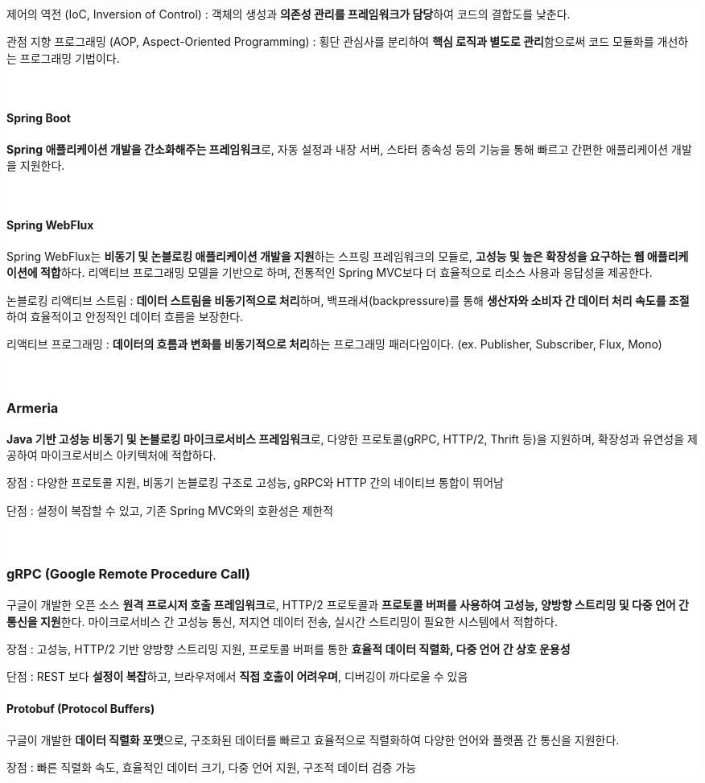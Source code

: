 제어의 역전 (IoC, Inversion of Control)
: 객체의 생성과 **의존성 관리를 프레임워크가 담당**하여 코드의 결합도를 낮춘다.

관점 지향 프로그래밍 (AOP, Aspect-Oriented Programming)
: 횡단 관심사를 분리하여 **핵심 로직과 별도로 관리**함으로써 코드 모듈화를 개선하는 프로그래밍 기법이다.

<br/>

#### Spring Boot

**Spring 애플리케이션 개발을 간소화해주는 프레임워크**로, 자동 설정과 내장 서버, 스타터 종속성 등의 기능을 통해 빠르고 간편한 애플리케이션 개발을 지원한다.

<br/>

#### Spring WebFlux

Spring WebFlux는 **비동기 및 논블로킹 애플리케이션 개발을 지원**하는 스프링 프레임워크의 모듈로, **고성능 및 높은 확장성을 요구하는 웹 애플리케이션에 적합**하다. 리액티브 프로그래밍 모델을 기반으로 하며, 전통적인 Spring MVC보다 더 효율적으로 리소스 사용과 응답성을 제공한다.

논블로킹 리액티브 스트림
: **데이터 스트림을 비동기적으로 처리**하며, 백프래셔(backpressure)를 통해 **생산자와 소비자 간 데이터 처리 속도를 조절**하여 효율적이고 안정적인 데이터 흐름을 보장한다.

리액티브 프로그래밍
: **데이터의 흐름과 변화를 비동기적으로 처리**하는 프로그래밍 패러다임이다. (ex. Publisher, Subscriber, Flux, Mono)

<br/>

### Armeria

**Java 기반 고성능 비동기 및 논블로킹 마이크로서비스 프레임워크**로, 다양한 프로토콜(gRPC, HTTP/2, Thrift 등)을 지원하며, 확장성과 유연성을 제공하여 마이크로서비스 아키텍처에 적합하다.

장점
: 다양한 프로토콜 지원, 비동기 논블로킹 구조로 고성능, gRPC와 HTTP 간의 네이티브 통합이 뛰어남

단점
: 설정이 복잡할 수 있고, 기존 Spring MVC와의 호환성은 제한적

<br/>

### gRPC (Google Remote Procedure Call)

구글이 개발한 오픈 소스 **원격 프로시저 호출 프레임워크**로, HTTP/2 프로토콜과 **프로토콜 버퍼를 사용하여 고성능, 양방향 스트리밍 및 다중 언어 간 통신을 지원**한다. 마이크로서비스 간 고성능 통신, 저지연 데이터 전송, 실시간 스트리밍이 필요한 시스템에서 적합하다.

장점
: 고성능, HTTP/2 기반 양방향 스트리밍 지원, 프로토콜 버퍼를 통한 **효율적 데이터 직렬화, 다중 언어 간 상호 운용성**

단점
: REST 보다 **설정이 복잡**하고, 브라우저에서 **직접 호출이 어려우며**, 디버깅이 까다로울 수 있음

#### Protobuf (Protocol Buffers)

구글이 개발한 **데이터 직렬화 포맷**으로, 구조화된 데이터를 빠르고 효율적으로 직렬화하여 다양한 언어와 플랫폼 간 통신을 지원한다.

장점
: 빠른 직렬화 속도, 효율적인 데이터 크기, 다중 언어 지원, 구조적 데이터 검증 가능
